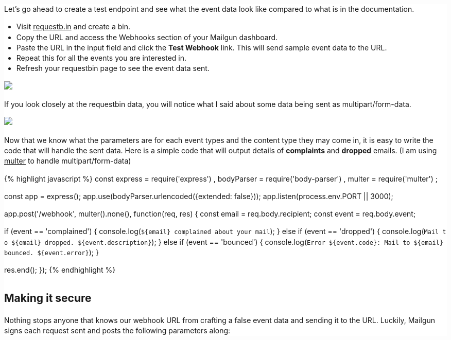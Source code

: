 Let’s go ahead to create a test endpoint and see what the event data look like compared to what is in the documentation.

- Visit [requestb.in](https://requestb.in) and create a bin.
- Copy the URL and access the Webhooks section of your Mailgun dashboard.
- Paste the URL in the input field and click the **Test Webhook** link. This will send sample event data to the URL.
- Repeat this for all the events you are interested in.
- Refresh your requestbin page to see the event data sent.

![](https://thepracticaldev.s3.amazonaws.com/i/n04kozbkaeebyx5zhrwz.png)

If you look closely at the requestbin data, you will notice what I said about some data being sent as multipart/form-data.

![](https://thepracticaldev.s3.amazonaws.com/i/qb9swzuhpweep4t3c85y.png)

Now that we know what the parameters are for each event types and the content type they may come in, it is easy to write the code that will handle the sent data. Here is a simple code that will output details of **complaints** and **dropped** emails. (I am using [multer](https://github.com/expressjs/multer) to handle multipart/form-data)

{% highlight javascript %}
const express = require('express')
    , bodyParser = require('body-parser')
    , multer = require('multer')
    ;

const app = express();
app.use(bodyParser.urlencoded({extended: false}));
app.listen(process.env.PORT || 3000);

app.post('/webhook', multer().none(), function(req, res) {
  const email = req.body.recipient;
  const event = req.body.event;

  if (event == 'complained') {
    console.log(`${email} complained about your mail`);
  }
  else if (event == 'dropped') {
    console.log(`Mail to ${email} dropped. ${event.description}`);
  }
  else if (event == 'bounced') {
    console.log(`Error ${event.code}: Mail to ${email} bounced. ${event.error}`);
  }

  res.end();
});
{% endhighlight %}


## Making it secure
Nothing stops anyone that knows our webhook URL from crafting a false event data and sending it to the URL. Luckily, Mailgun signs each request sent and posts the following parameters along:
